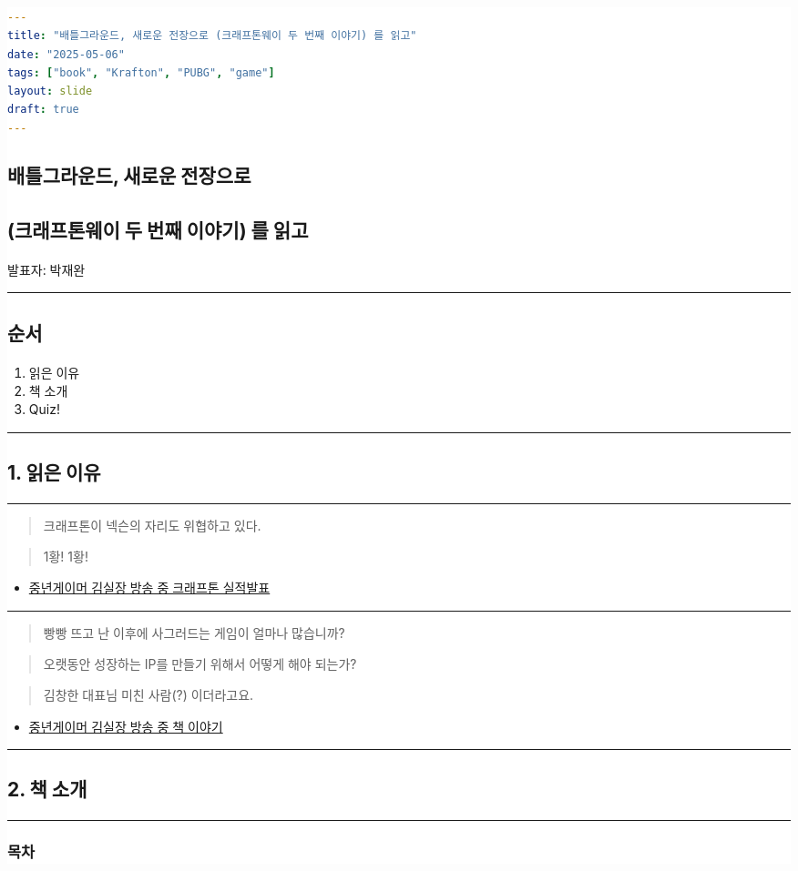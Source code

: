 ```yaml
---
title: "배틀그라운드, 새로운 전장으로 (크래프톤웨이 두 번째 이야기) 를 읽고"
date: "2025-05-06"
tags: ["book", "Krafton", "PUBG", "game"]
layout: slide
draft: true
---
```


## 배틀그라운드, 새로운 전장으로

## (크래프톤웨이 두 번째 이야기) 를 읽고

발표자: 박재완

---

## 순서

1. 읽은 이유
2. 책 소개
3. Quiz!

---

## 1. 읽은 이유

---

> 크래프톤이 넥슨의 자리도 위협하고 있다.

> 1황! 1황!

- [중년게이머 김실장 방송 중 크래프톤 실적발표](https://youtu.be/7mqCUaB0-6U?t=1272)

---

> 빵빵 뜨고 난 이후에 사그러드는 게임이 얼마나 많습니까?

> 오랫동안 성장하는 IP를 만들기 위해서 어떻게 해야 되는가?

> 김창한 대표님 미친 사람(?) 이더라고요.

- [중년게이머 김실장 방송 중 책 이야기](https://www.youtube.com/watch?v=7mqCUaB0-6U&t=1460)

---

## 2. 책 소개

---

### 목차
